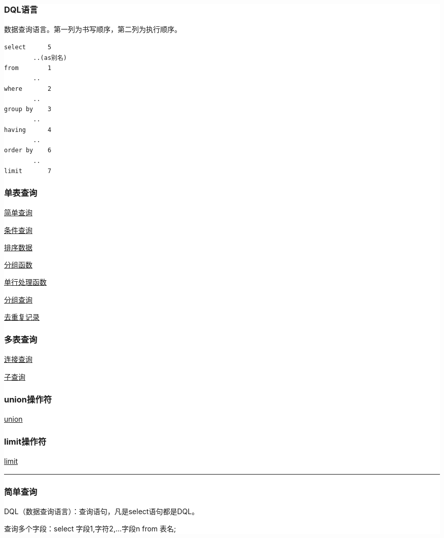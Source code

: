 ### DQL语言

数据查询语言。第一列为书写顺序，第二列为执行顺序。

```
select		5
		..(as别名)
from		1	
		..
where		2
		..
group by	3
		..
having		4
		..
order by	6
		..
limit		7
```
### 单表查询

[简单查询](#简单查询)

[条件查询](#条件查询)

[排序数据](#排序数据)

[分组函数](#分组函数)

[单行处理函数](#单行处理函数)

[分组查询](#分组查询)

[去重复记录](#去重复记录)

### 多表查询

[连接查询](#连接查询)

[子查询](#子查询)

### union操作符

[union](#union)

### limit操作符

[limit](#limit)

---

### 简单查询

DQL（数据查询语言）：查询语句，凡是select语句都是DQL。

查询多个字段：select 字段1,字符2,...字段n  from 表名;
